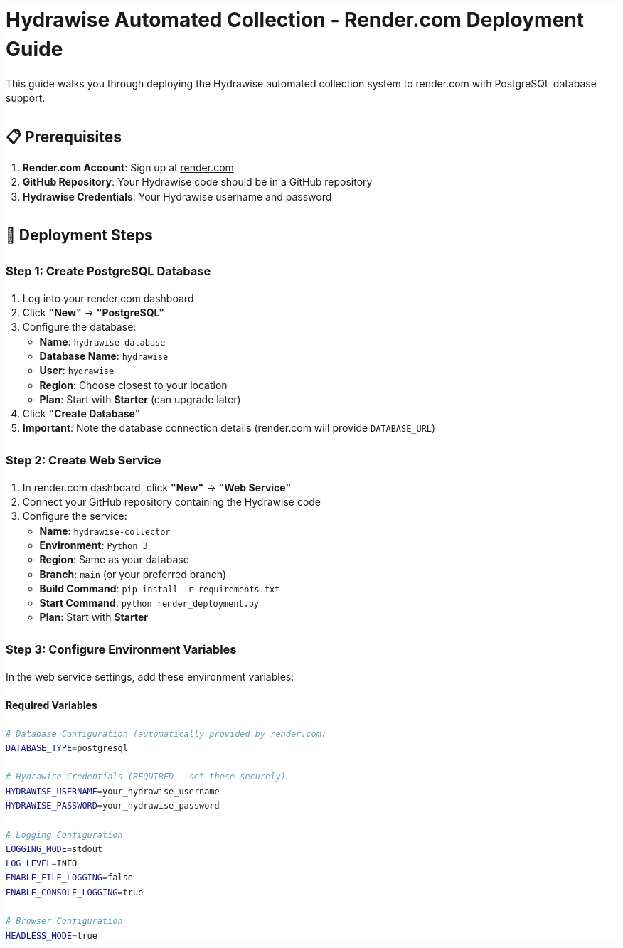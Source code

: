 # Hydrawise Automated Collection - Render.com Deployment Guide

This guide walks you through deploying the Hydrawise automated collection system to render.com with PostgreSQL database support.

## 📋 Prerequisites

1. **Render.com Account**: Sign up at [render.com](https://render.com)
2. **GitHub Repository**: Your Hydrawise code should be in a GitHub repository
3. **Hydrawise Credentials**: Your Hydrawise username and password

## 🚀 Deployment Steps

### Step 1: Create PostgreSQL Database

1. Log into your render.com dashboard
2. Click **"New"** → **"PostgreSQL"**
3. Configure the database:
   - **Name**: `hydrawise-database`
   - **Database Name**: `hydrawise`
   - **User**: `hydrawise` 
   - **Region**: Choose closest to your location
   - **Plan**: Start with **Starter** (can upgrade later)
4. Click **"Create Database"**
5. **Important**: Note the database connection details (render.com will provide `DATABASE_URL`)

### Step 2: Create Web Service

1. In render.com dashboard, click **"New"** → **"Web Service"**
2. Connect your GitHub repository containing the Hydrawise code
3. Configure the service:
   - **Name**: `hydrawise-collector`
   - **Environment**: `Python 3`
   - **Region**: Same as your database
   - **Branch**: `main` (or your preferred branch)
   - **Build Command**: `pip install -r requirements.txt`
   - **Start Command**: `python render_deployment.py`
   - **Plan**: Start with **Starter**

### Step 3: Configure Environment Variables

In the web service settings, add these environment variables:

#### Required Variables
```bash
# Database Configuration (automatically provided by render.com)
DATABASE_TYPE=postgresql

# Hydrawise Credentials (REQUIRED - set these securely)
HYDRAWISE_USERNAME=your_hydrawise_username
HYDRAWISE_PASSWORD=your_hydrawise_password

# Logging Configuration
LOGGING_MODE=stdout
LOG_LEVEL=INFO
ENABLE_FILE_LOGGING=false
ENABLE_CONSOLE_LOGGING=true

# Browser Configuration
HEADLESS_MODE=true

```